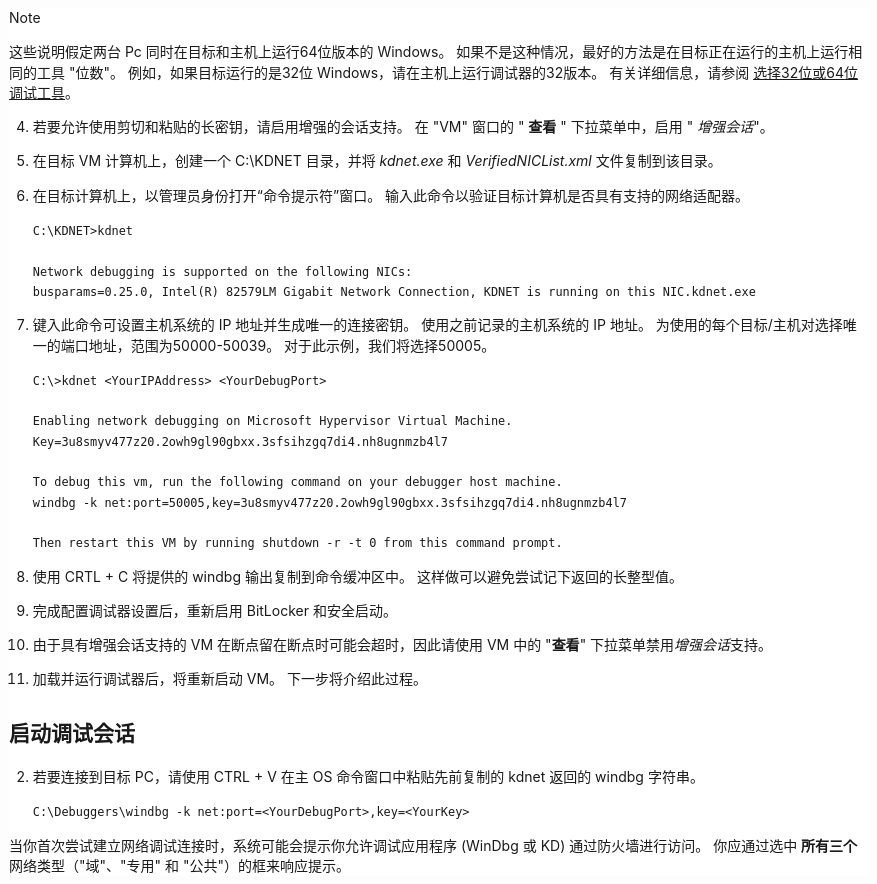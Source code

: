 > [!NOTE]
> 这些说明假定两台 Pc 同时在目标和主机上运行64位版本的 Windows。 如果不是这种情况，最好的方法是在目标正在运行的主机上运行相同的工具 "位数"。 例如，如果目标运行的是32位 Windows，请在主机上运行调试器的32版本。 有关详细信息，请参阅 [选择32位或64位调试工具](choosing-a-32-bit-or-64-bit-debugger-package.md)。
> 

4. 若要允许使用剪切和粘贴的长密钥，请启用增强的会话支持。 在 "VM" 窗口的 " **查看** " 下拉菜单中，启用 " *增强会话*"。 

5. 在目标 VM 计算机上，创建一个 C:\KDNET 目录，并将 *kdnet.exe* 和 *VerifiedNICList.xml* 文件复制到该目录。

6. 在目标计算机上，以管理员身份打开“命令提示符”窗口。 输入此命令以验证目标计算机是否具有支持的网络适配器。

    ```console
    C:\KDNET>kdnet

    Network debugging is supported on the following NICs:
    busparams=0.25.0, Intel(R) 82579LM Gigabit Network Connection, KDNET is running on this NIC.kdnet.exe
    ```

7. 键入此命令可设置主机系统的 IP 地址并生成唯一的连接密钥。 使用之前记录的主机系统的 IP 地址。  为使用的每个目标/主机对选择唯一的端口地址，范围为50000-50039。 对于此示例，我们将选择50005。

    ```console
    C:\>kdnet <YourIPAddress> <YourDebugPort> 

    Enabling network debugging on Microsoft Hypervisor Virtual Machine.
    Key=3u8smyv477z20.2owh9gl90gbxx.3sfsihzgq7di4.nh8ugnmzb4l7

    To debug this vm, run the following command on your debugger host machine.
    windbg -k net:port=50005,key=3u8smyv477z20.2owh9gl90gbxx.3sfsihzgq7di4.nh8ugnmzb4l7

    Then restart this VM by running shutdown -r -t 0 from this command prompt.
    ```

8. 使用 CRTL + C 将提供的 windbg 输出复制到命令缓冲区中。 这样做可以避免尝试记下返回的长整型值。

9. 完成配置调试器设置后，重新启用 BitLocker 和安全启动。

10. 由于具有增强会话支持的 VM 在断点留在断点时可能会超时，因此请使用 VM 中的 "**查看**" 下拉菜单禁用*增强会话*支持。 

11. 加载并运行调试器后，将重新启动 VM。 下一步将介绍此过程。 


## <a name="span-idstarting_the_debugging_sessionspanspan-idstarting_the_debugging_sessionspanspan-idstarting_the_debugging_sessionspanstarting-the-debugging-session"></a><span id="Starting_the_Debugging_Session"></span><span id="starting_the_debugging_session"></span><span id="STARTING_THE_DEBUGGING_SESSION"></span>启动调试会话


2. 若要连接到目标 PC，请使用 CTRL + V 在主 OS 命令窗口中粘贴先前复制的 kdnet 返回的 windbg 字符串。

    ```console
    C:\Debuggers\windbg -k net:port=<YourDebugPort>,key=<YourKey> 
    ```

当你首次尝试建立网络调试连接时，系统可能会提示你允许调试应用程序 (WinDbg 或 KD) 通过防火墙进行访问。 你应通过选中 **所有三个** 网络类型（"域"、"专用" 和 "公共"）的框来响应提示。 
